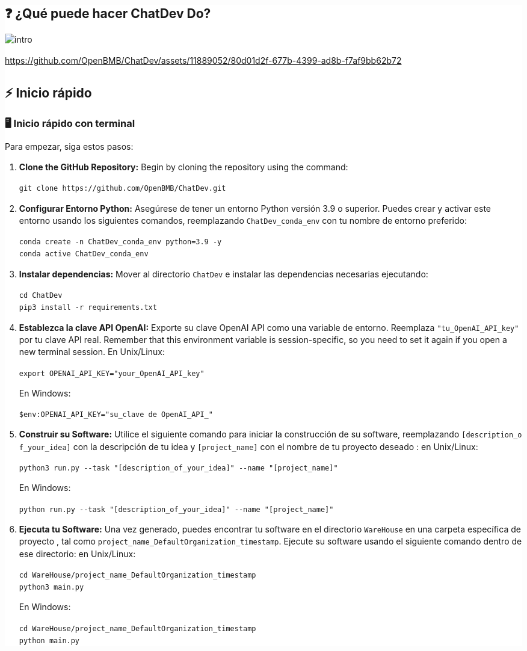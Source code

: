 ## ❓ ¿Qué puede hacer ChatDev Do?

![intro](misc/intro.png)

https://github.com/OpenBMB/ChatDev/assets/11889052/80d01d2f-677b-4399-ad8b-f7af9bb62b72

## ⚡ Inicio rápido

### 🖥️ Inicio rápido con terminal

Para empezar, siga estos pasos:

1. **Clone the GitHub Repository:** Begin by cloning the repository using the command:
   ```
   git clone https://github.com/OpenBMB/ChatDev.git
   ```
2. **Configurar Entorno Python:** Asegúrese de tener un entorno Python versión 3.9 o superior. Puedes crear y activar este entorno usando los siguientes comandos, reemplazando `ChatDev_conda_env` con tu nombre de entorno preferido:
   ```
   conda create -n ChatDev_conda_env python=3.9 -y
   conda active ChatDev_conda_env
   ```
3. **Instalar dependencias:** Mover al directorio `ChatDev` e instalar las dependencias necesarias ejecutando:
   ```
   cd ChatDev
   pip3 install -r requirements.txt
   ```
4. **Establezca la clave API OpenAI:** Exporte su clave OpenAI API como una variable de entorno. Reemplaza `"tu_OpenAI_API_key"` por tu clave API real. Remember that this environment variable is session-specific, so you need to set it again if you open a new terminal session. En Unix/Linux:
   ```
   export OPENAI_API_KEY="your_OpenAI_API_key"
   ```
   En Windows:
   ```
   $env:OPENAI_API_KEY="su_clave de OpenAI_API_"
   ```
5. **Construir su Software:** Utilice el siguiente comando para iniciar la construcción de su software, reemplazando `[description_of_your_idea]` con la descripción de tu idea y `[project_name]` con el nombre de tu proyecto deseado : en Unix/Linux:
   ```
   python3 run.py --task "[description_of_your_idea]" --name "[project_name]"
   ```
   En Windows:
   ```
   python run.py --task "[description_of_your_idea]" --name "[project_name]"
   ```
6. **Ejecuta tu Software:** Una vez generado, puedes encontrar tu software en el directorio `WareHouse` en una carpeta específica de proyecto , tal como `project_name_DefaultOrganization_timestamp`. Ejecute su software usando el siguiente comando dentro de ese directorio: en Unix/Linux:
   ```
   cd WareHouse/project_name_DefaultOrganization_timestamp
   python3 main.py
   ```
   En Windows:
   ```
   cd WareHouse/project_name_DefaultOrganization_timestamp
   python main.py
   ```
